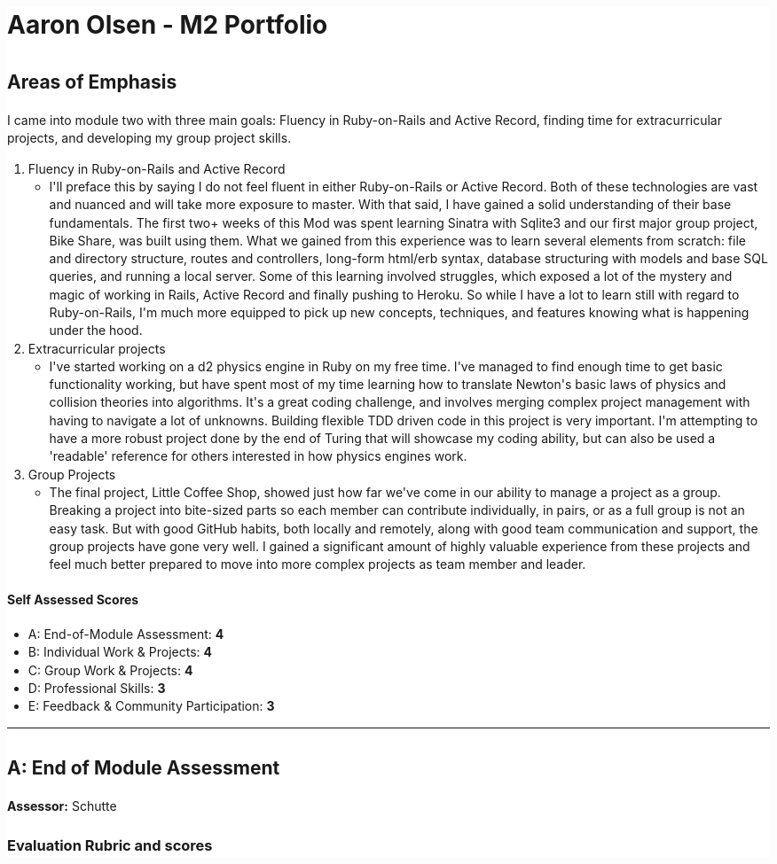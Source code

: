 # Aaron Olsen - M2 Portfolio

## Areas of Emphasis

I came into module two with three main goals: Fluency in Ruby-on-Rails and Active Record, finding time for extracurricular projects, and developing my group project skills.

1. Fluency in Ruby-on-Rails and Active Record
    * I'll preface this by saying I do not feel fluent in either Ruby-on-Rails or Active Record. Both of these technologies are vast and nuanced and will take more exposure to master. With that said, I have gained a solid understanding of their base fundamentals. The first two+ weeks of this Mod was spent learning Sinatra with Sqlite3 and our first major group project, Bike Share, was built using them. What we gained from this experience was to learn several elements from scratch: file and directory structure, routes and controllers, long-form html/erb syntax, database structuring with models and base SQL queries, and running a local server. Some of this learning involved struggles, which exposed a lot of the mystery and magic of working in Rails, Active Record and finally pushing to Heroku. So while I have a lot to learn still with regard to Ruby-on-Rails, I'm much more equipped to pick up new concepts, techniques, and features knowing what is happening under the hood.
2. Extracurricular projects
    * I've started working on a d2 physics engine in Ruby on my free time. I've managed to find enough time to get basic functionality working, but have spent most of my time learning how to translate Newton's basic laws of physics and collision theories into algorithms. It's a great coding challenge, and involves merging complex project management with having to navigate a lot of unknowns. Building flexible TDD driven code in this project is very important. I'm attempting to have a more robust project done by the end of Turing that will showcase my coding ability, but can also be used a 'readable' reference for others interested in how physics engines work.
3. Group Projects
    * The final project, Little Coffee Shop, showed just how far we've come in our ability to manage a project as a group. Breaking a project into bite-sized parts so each member can contribute individually, in pairs, or as a full group is not an easy task. But with good GitHub habits, both locally and remotely, along with good team communication and support, the group projects have gone very well. I gained a significant amount of highly valuable experience from these projects and feel much better prepared to move into more complex projects as team member and leader.

#### Self Assessed Scores

* A: End-of-Module Assessment: **4**
* B: Individual Work & Projects: **4**
* C: Group Work & Projects: **4**
* D: Professional Skills: **3**
* E: Feedback & Community Participation: **3**

-----------------------

## A: End of Module Assessment

**Assessor:** Schutte

### Evaluation Rubric and scores
